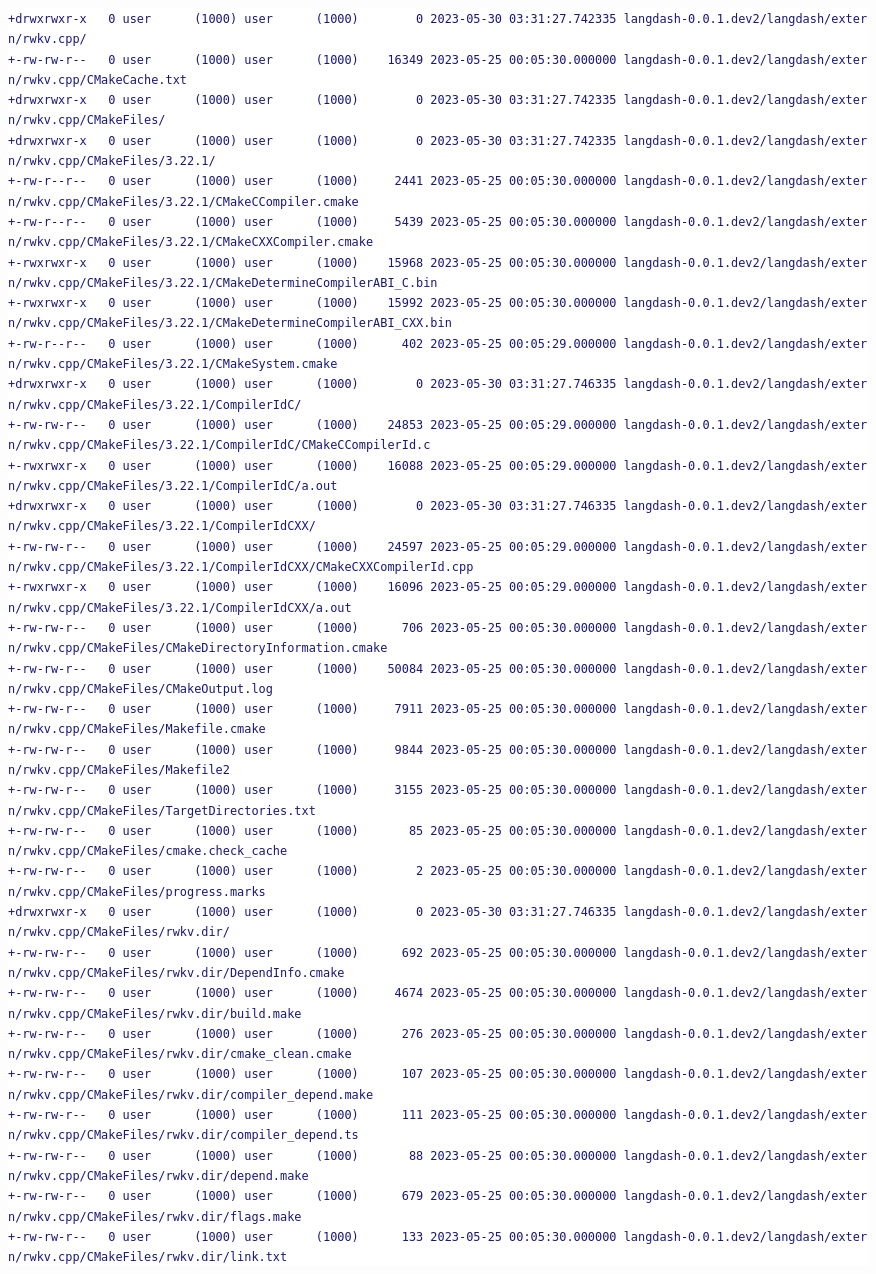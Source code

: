 ```diff
+drwxrwxr-x   0 user      (1000) user      (1000)        0 2023-05-30 03:31:27.742335 langdash-0.0.1.dev2/langdash/extern/rwkv.cpp/
+-rw-rw-r--   0 user      (1000) user      (1000)    16349 2023-05-25 00:05:30.000000 langdash-0.0.1.dev2/langdash/extern/rwkv.cpp/CMakeCache.txt
+drwxrwxr-x   0 user      (1000) user      (1000)        0 2023-05-30 03:31:27.742335 langdash-0.0.1.dev2/langdash/extern/rwkv.cpp/CMakeFiles/
+drwxrwxr-x   0 user      (1000) user      (1000)        0 2023-05-30 03:31:27.742335 langdash-0.0.1.dev2/langdash/extern/rwkv.cpp/CMakeFiles/3.22.1/
+-rw-r--r--   0 user      (1000) user      (1000)     2441 2023-05-25 00:05:30.000000 langdash-0.0.1.dev2/langdash/extern/rwkv.cpp/CMakeFiles/3.22.1/CMakeCCompiler.cmake
+-rw-r--r--   0 user      (1000) user      (1000)     5439 2023-05-25 00:05:30.000000 langdash-0.0.1.dev2/langdash/extern/rwkv.cpp/CMakeFiles/3.22.1/CMakeCXXCompiler.cmake
+-rwxrwxr-x   0 user      (1000) user      (1000)    15968 2023-05-25 00:05:30.000000 langdash-0.0.1.dev2/langdash/extern/rwkv.cpp/CMakeFiles/3.22.1/CMakeDetermineCompilerABI_C.bin
+-rwxrwxr-x   0 user      (1000) user      (1000)    15992 2023-05-25 00:05:30.000000 langdash-0.0.1.dev2/langdash/extern/rwkv.cpp/CMakeFiles/3.22.1/CMakeDetermineCompilerABI_CXX.bin
+-rw-r--r--   0 user      (1000) user      (1000)      402 2023-05-25 00:05:29.000000 langdash-0.0.1.dev2/langdash/extern/rwkv.cpp/CMakeFiles/3.22.1/CMakeSystem.cmake
+drwxrwxr-x   0 user      (1000) user      (1000)        0 2023-05-30 03:31:27.746335 langdash-0.0.1.dev2/langdash/extern/rwkv.cpp/CMakeFiles/3.22.1/CompilerIdC/
+-rw-rw-r--   0 user      (1000) user      (1000)    24853 2023-05-25 00:05:29.000000 langdash-0.0.1.dev2/langdash/extern/rwkv.cpp/CMakeFiles/3.22.1/CompilerIdC/CMakeCCompilerId.c
+-rwxrwxr-x   0 user      (1000) user      (1000)    16088 2023-05-25 00:05:29.000000 langdash-0.0.1.dev2/langdash/extern/rwkv.cpp/CMakeFiles/3.22.1/CompilerIdC/a.out
+drwxrwxr-x   0 user      (1000) user      (1000)        0 2023-05-30 03:31:27.746335 langdash-0.0.1.dev2/langdash/extern/rwkv.cpp/CMakeFiles/3.22.1/CompilerIdCXX/
+-rw-rw-r--   0 user      (1000) user      (1000)    24597 2023-05-25 00:05:29.000000 langdash-0.0.1.dev2/langdash/extern/rwkv.cpp/CMakeFiles/3.22.1/CompilerIdCXX/CMakeCXXCompilerId.cpp
+-rwxrwxr-x   0 user      (1000) user      (1000)    16096 2023-05-25 00:05:29.000000 langdash-0.0.1.dev2/langdash/extern/rwkv.cpp/CMakeFiles/3.22.1/CompilerIdCXX/a.out
+-rw-rw-r--   0 user      (1000) user      (1000)      706 2023-05-25 00:05:30.000000 langdash-0.0.1.dev2/langdash/extern/rwkv.cpp/CMakeFiles/CMakeDirectoryInformation.cmake
+-rw-rw-r--   0 user      (1000) user      (1000)    50084 2023-05-25 00:05:30.000000 langdash-0.0.1.dev2/langdash/extern/rwkv.cpp/CMakeFiles/CMakeOutput.log
+-rw-rw-r--   0 user      (1000) user      (1000)     7911 2023-05-25 00:05:30.000000 langdash-0.0.1.dev2/langdash/extern/rwkv.cpp/CMakeFiles/Makefile.cmake
+-rw-rw-r--   0 user      (1000) user      (1000)     9844 2023-05-25 00:05:30.000000 langdash-0.0.1.dev2/langdash/extern/rwkv.cpp/CMakeFiles/Makefile2
+-rw-rw-r--   0 user      (1000) user      (1000)     3155 2023-05-25 00:05:30.000000 langdash-0.0.1.dev2/langdash/extern/rwkv.cpp/CMakeFiles/TargetDirectories.txt
+-rw-rw-r--   0 user      (1000) user      (1000)       85 2023-05-25 00:05:30.000000 langdash-0.0.1.dev2/langdash/extern/rwkv.cpp/CMakeFiles/cmake.check_cache
+-rw-rw-r--   0 user      (1000) user      (1000)        2 2023-05-25 00:05:30.000000 langdash-0.0.1.dev2/langdash/extern/rwkv.cpp/CMakeFiles/progress.marks
+drwxrwxr-x   0 user      (1000) user      (1000)        0 2023-05-30 03:31:27.746335 langdash-0.0.1.dev2/langdash/extern/rwkv.cpp/CMakeFiles/rwkv.dir/
+-rw-rw-r--   0 user      (1000) user      (1000)      692 2023-05-25 00:05:30.000000 langdash-0.0.1.dev2/langdash/extern/rwkv.cpp/CMakeFiles/rwkv.dir/DependInfo.cmake
+-rw-rw-r--   0 user      (1000) user      (1000)     4674 2023-05-25 00:05:30.000000 langdash-0.0.1.dev2/langdash/extern/rwkv.cpp/CMakeFiles/rwkv.dir/build.make
+-rw-rw-r--   0 user      (1000) user      (1000)      276 2023-05-25 00:05:30.000000 langdash-0.0.1.dev2/langdash/extern/rwkv.cpp/CMakeFiles/rwkv.dir/cmake_clean.cmake
+-rw-rw-r--   0 user      (1000) user      (1000)      107 2023-05-25 00:05:30.000000 langdash-0.0.1.dev2/langdash/extern/rwkv.cpp/CMakeFiles/rwkv.dir/compiler_depend.make
+-rw-rw-r--   0 user      (1000) user      (1000)      111 2023-05-25 00:05:30.000000 langdash-0.0.1.dev2/langdash/extern/rwkv.cpp/CMakeFiles/rwkv.dir/compiler_depend.ts
+-rw-rw-r--   0 user      (1000) user      (1000)       88 2023-05-25 00:05:30.000000 langdash-0.0.1.dev2/langdash/extern/rwkv.cpp/CMakeFiles/rwkv.dir/depend.make
+-rw-rw-r--   0 user      (1000) user      (1000)      679 2023-05-25 00:05:30.000000 langdash-0.0.1.dev2/langdash/extern/rwkv.cpp/CMakeFiles/rwkv.dir/flags.make
+-rw-rw-r--   0 user      (1000) user      (1000)      133 2023-05-25 00:05:30.000000 langdash-0.0.1.dev2/langdash/extern/rwkv.cpp/CMakeFiles/rwkv.dir/link.txt
```